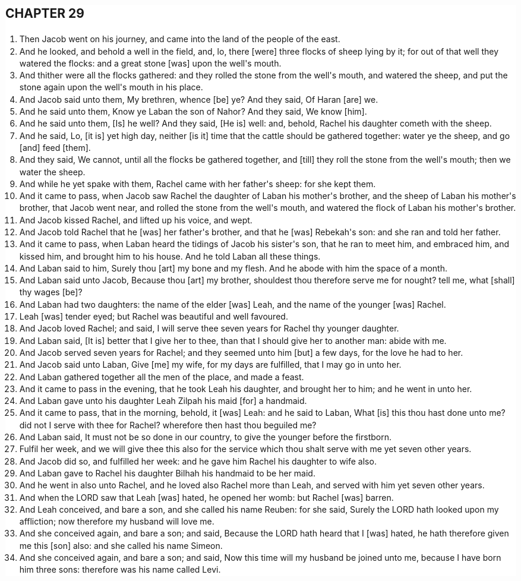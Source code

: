 ## CHAPTER 29

1. Then Jacob went on his journey, and came into the land of the people of the east.
2. And he looked, and behold a well in the field, and, lo, there [were] three flocks of sheep lying by it; for out of that well they watered the flocks: and a great stone [was] upon the well's mouth.
3. And thither were all the flocks gathered: and they rolled the stone from the well's mouth, and watered the sheep, and put the stone again upon the well's mouth in his place.
4. And Jacob said unto them, My brethren, whence [be] ye? And they said, Of Haran [are] we.
5. And he said unto them, Know ye Laban the son of Nahor? And they said, We know [him].
6. And he said unto them, [Is] he well? And they said, [He is] well: and, behold, Rachel his daughter cometh with the sheep.
7. And he said, Lo, [it is] yet high day, neither [is it] time that the cattle should be gathered together: water ye the sheep, and go [and] feed [them].
8. And they said, We cannot, until all the flocks be gathered together, and [till] they roll the stone from the well's mouth; then we water the sheep.
9. And while he yet spake with them, Rachel came with her father's sheep: for she kept them.
10. And it came to pass, when Jacob saw Rachel the daughter of Laban his mother's brother, and the sheep of Laban his mother's brother, that Jacob went near, and rolled the stone from the well's mouth, and watered the flock of Laban his mother's brother.
11. And Jacob kissed Rachel, and lifted up his voice, and wept.
12. And Jacob told Rachel that he [was] her father's brother, and that he [was] Rebekah's son: and she ran and told her father.
13. And it came to pass, when Laban heard the tidings of Jacob his sister's son, that he ran to meet him, and embraced him, and kissed him, and brought him to his house. And he told Laban all these things.
14. And Laban said to him, Surely thou [art] my bone and my flesh. And he abode with him the space of a month.
15. And Laban said unto Jacob, Because thou [art] my brother, shouldest thou therefore serve me for nought? tell me, what [shall] thy wages [be]?
16. And Laban had two daughters: the name of the elder [was] Leah, and the name of the younger [was] Rachel.
17. Leah [was] tender eyed; but Rachel was beautiful and well favoured.
18. And Jacob loved Rachel; and said, I will serve thee seven years for Rachel thy younger daughter.
19. And Laban said, [It is] better that I give her to thee, than that I should give her to another man: abide with me.
20. And Jacob served seven years for Rachel; and they seemed unto him [but] a few days, for the love he had to her.
21. And Jacob said unto Laban, Give [me] my wife, for my days are fulfilled, that I may go in unto her.
22. And Laban gathered together all the men of the place, and made a feast.
23. And it came to pass in the evening, that he took Leah his daughter, and brought her to him; and he went in unto her.
24. And Laban gave unto his daughter Leah Zilpah his maid [for] a handmaid.
25. And it came to pass, that in the morning, behold, it [was] Leah: and he said to Laban, What [is] this thou hast done unto me? did not I serve with thee for Rachel? wherefore then hast thou beguiled me?
26. And Laban said, It must not be so done in our country, to give the younger before the firstborn.
27. Fulfil her week, and we will give thee this also for the service which thou shalt serve with me yet seven other years.
28. And Jacob did so, and fulfilled her week: and he gave him Rachel his daughter to wife also.
29. And Laban gave to Rachel his daughter Bilhah his handmaid to be her maid.
30. And he went in also unto Rachel, and he loved also Rachel more than Leah, and served with him yet seven other years.
31. And when the LORD saw that Leah [was] hated, he opened her womb: but Rachel [was] barren.
32. And Leah conceived, and bare a son, and she called his name Reuben: for she said, Surely the LORD hath looked upon my affliction; now therefore my husband will love me.
33. And she conceived again, and bare a son; and said, Because the LORD hath heard that I [was] hated, he hath therefore given me this [son] also: and she called his name Simeon.
34. And she conceived again, and bare a son; and said, Now this time will my husband be joined unto me, because I have born him three sons: therefore was his name called Levi.